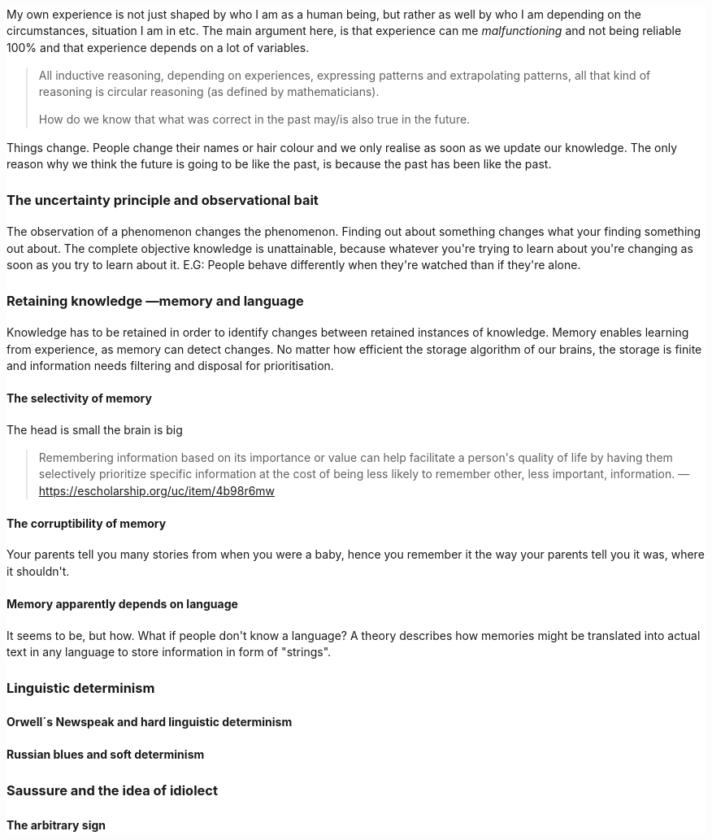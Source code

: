 My own experience is not just shaped by who I am as a human being, but rather as well by who I am depending on the circumstances, situation I am in etc. The main argument here, is that experience can me *malfunctioning* and not being reliable 100% and that experience depends on a lot of variables. 

> All inductive reasoning, depending on experiences, expressing patterns and extrapolating patterns, all that kind of reasoning is circular reasoning (as defined by mathematicians). 
>
> How do we know that what was correct in the past may/is also true in the future.

Things change. People change their names or hair colour and we only realise as soon as we update our knowledge. The only reason why we think the future is going to be like the past, is because the past has been like the past. 

### The uncertainty principle and observational bait

The observation of a phenomenon changes the phenomenon. Finding out about something changes what your finding something out about. The complete objective knowledge is unattainable, because whatever you're trying to learn about you're changing as soon as you try to learn about it. E.G: People behave differently when they're watched than if they're alone.

### Retaining knowledge —memory and language

Knowledge has to be retained in order to identify changes between retained instances of knowledge. Memory enables learning from experience, as memory can detect changes. No matter how efficient the storage algorithm of our brains, the storage is finite and information needs filtering and disposal for prioritisation. 

#### The selectivity of memory

The head is small the brain is big

> Remembering information based on its importance or value can help facilitate a person's quality of life by having them selectively prioritize specific information at the cost of being less likely to remember other, less important, information. — https://escholarship.org/uc/item/4b98r6mw

#### The corruptibility of memory

Your parents tell you many stories from when you were a baby, hence you remember it the way your parents tell you it was, where it shouldn't.

#### Memory apparently depends on language

It seems to be, but how. What if people don't know a language?  A theory describes how memories might be translated into actual text in any language to store information in form of "strings".

### Linguistic determinism

#### Orwell´s Newspeak and hard linguistic determinism

#### Russian blues and soft determinism

### Saussure and the idea of idiolect 

#### The arbitrary sign
